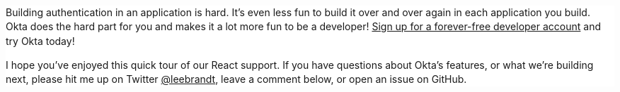 Building authentication in an application is hard. It’s even less fun to build it over and over again in each application you build. Okta does the hard part for you and makes it a lot more fun to be a developer! [Sign up for a forever-free developer account](https://www.okta.com/developer/signup/) and try Okta today!

I hope you’ve enjoyed this quick tour of our React support. If you have questions about Okta’s features, or what we’re building next, please hit me up on Twitter [@leebrandt](https://twitter.com/leebrandt), leave a comment below, or open an issue on GitHub. 